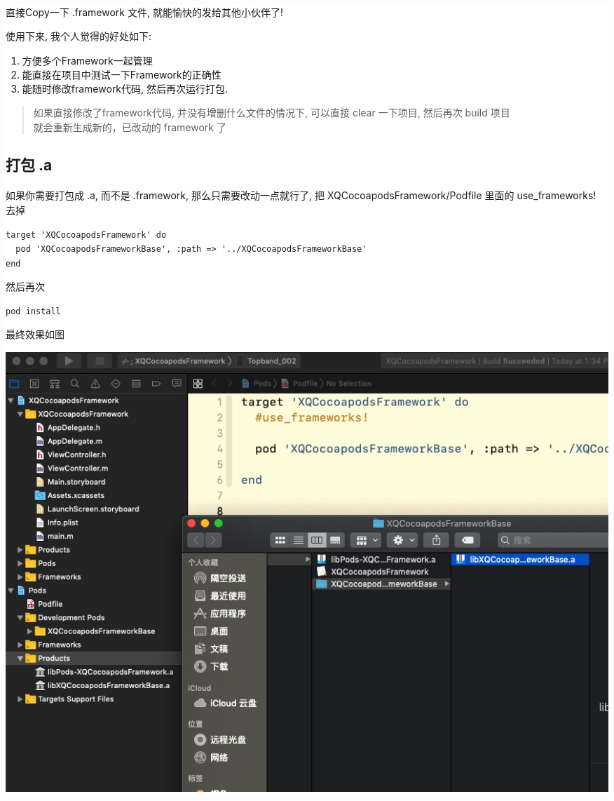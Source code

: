直接Copy一下 .framework 文件, 就能愉快的发给其他小伙伴了!  


使用下来, 我个人觉得的好处如下: 

1. 方便多个Framework一起管理
2. 能直接在项目中测试一下Framework的正确性
3. 能随时修改framework代码, 然后再次运行打包.

> 如果直接修改了framework代码, 并没有增删什么文件的情况下, 可以直接 clear 一下项目, 然后再次 build 项目  
> 就会重新生成新的，已改动的 framework 了


## 打包 .a
如果你需要打包成 .a, 而不是 .framework, 那么只需要改动一点就行了, 把 XQCocoapodsFramework/Podfile 里面的 use_frameworks! 去掉 

```
target 'XQCocoapodsFramework' do
  pod 'XQCocoapodsFrameworkBase', :path => '../XQCocoapodsFrameworkBase'
end
```

然后再次

```
pod install
```

最终效果如图

![](Images/5.png)

